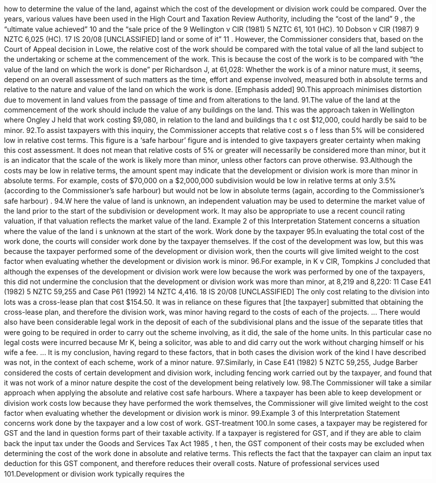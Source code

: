how to determine the value of the land, against which the cost of the development or division work could be compared. Over the years, various values have been used in the High Court and Taxation Review Authority, including the “cost of the land” 9 , the “ultimate value achieved” 10 and the “sale price of the 9 Wellington v CIR (1981) 5 NZTC 61, 101 (HC). 10 Dobson v CIR (1987) 9 NZTC 6,025 (HC). 17 IS 20/08 \[UNCLASSIFIED\] land or some of it” 11 . However, the Commissioner considers that, based on the Court of Appeal decision in Lowe, the relative cost of the work should be compared with the total value of all the land subject to the undertaking or scheme at the commencement of the work. This is because the cost of the work is to be compared with “the value of the land on which the work is done” per Richardson J, at 61,028: Whether the work is of a minor nature must, it seems, depend on an overall assessment of such matters as the time, effort and expense involved, measured both in absolute terms and relative to the nature and value of the land on which the work is done. \[Emphasis added\] 90.This approach minimises distortion due to movement in land values from the passage of time and from alterations to the land. 91.The value of the land at the commencement of the work should include the value of any buildings on the land. This was the approach taken in Wellington where Ongley J held that work costing $9,080, in relation to the land and buildings tha t c ost $12,000, could hardly be said to be minor. 92.To assist taxpayers with this inquiry, the Commissioner accepts that relative cost s o f less than 5% will be considered low in relative cost terms. This figure is a ‘safe harbour’ figure and is intended to give taxpayers greater certainty when making this cost assessment. It does not mean that relative costs of 5% or greater will necessarily be considered more than minor, but it is an indicator that the scale of the work is likely more than minor, unless other factors can prove otherwise. 93.Although the costs may be low in relative terms, the amount spent may indicate that the development or division work is more than minor in absolute terms. For example, costs of $70,000 on a $2,000,000 subdivision would be low in relative terms at only 3.5% (according to the Commissioner’s safe harbour) but would not be low in absolute terms (again, according to the Commissioner’s safe harbour) . 94.W here the value of land is unknown, an independent valuation may be used to determine the market value of the land prior to the start of the subdivision or development work. It may also be appropriate to use a recent council rating valuation, if that valuation reflects the market value of the land. Example 2 of this Interpretation Statement concerns a situation where the value of the land i s unknown at the start of the work. Work done by the taxpayer 95.In evaluating the total cost of the work done, the courts will consider work done by the taxpayer themselves. If the cost of the development was low, but this was because the taxpayer performed some of the development or division work, then the courts will give limited weight to the cost factor when evaluating whether the development or division work is minor. 96.For example, in K v CIR, Tompkins J concluded that although the expenses of the development or division work were low because the work was performed by one of the taxpayers, this did not undermine the conclusion that the development or division work was more than minor, at 8,219 and 8,220: 11 Case E41 (1982) 5 NZTC 59,255 and Case P61 (1992) 14 NZTC 4,416. 18 IS 20/08 \[UNCLASSIFIED\] The only cost relating to the division into lots was a cross-lease plan that cost $154.50. It was in reliance on these figures that \[the taxpayer\] submitted that obtaining the cross-lease plan, and therefore the division work, was minor having regard to the costs of each of the projects. ... There would also have been considerable legal work in the deposit of each of the subdivisional plans and the issue of the separate titles that were going to be required in order to carry out the scheme involving, as it did, the sale of the home units. In this particular case no legal costs were incurred because Mr K, being a solicitor, was able to and did carry out the work without charging himself or his wife a fee. ... It is my conclusion, having regard to these factors, that in both cases the division work of the kind I have described was not, in the context of each scheme, work of a minor nature. 97.Similarly, in Case E41 (1982) 5 NZTC 59,255, Judge Barber considered the costs of certain development and division work, including fencing work carried out by the taxpayer, and found that it was not work of a minor nature despite the cost of the development being relatively low. 98.The Commissioner will take a similar approach when applying the absolute and relative cost safe harbours. Where a taxpayer has been able to keep development or division work costs low because they have performed the work themselves, the Commissioner will give limited weight to the cost factor when evaluating whether the development or division work is minor. 99.Example 3 of this Interpretation Statement concerns work done by the taxpayer and a low cost of work. GST-treatment 100.In some cases, a taxpayer may be registered for GST and the land in question forms part of their taxable activity. If a taxpayer is registered for GST, and if they are able to claim back the input tax under the Goods and Services Tax Act 1985 , t hen, the GST component of their costs may be excluded when determining the cost of the work done in absolute and relative terms. This reflects the fact that the taxpayer can claim an input tax deduction for this GST component, and therefore reduces their overall costs. Nature of professional services used 101.Development or division work typically requires the